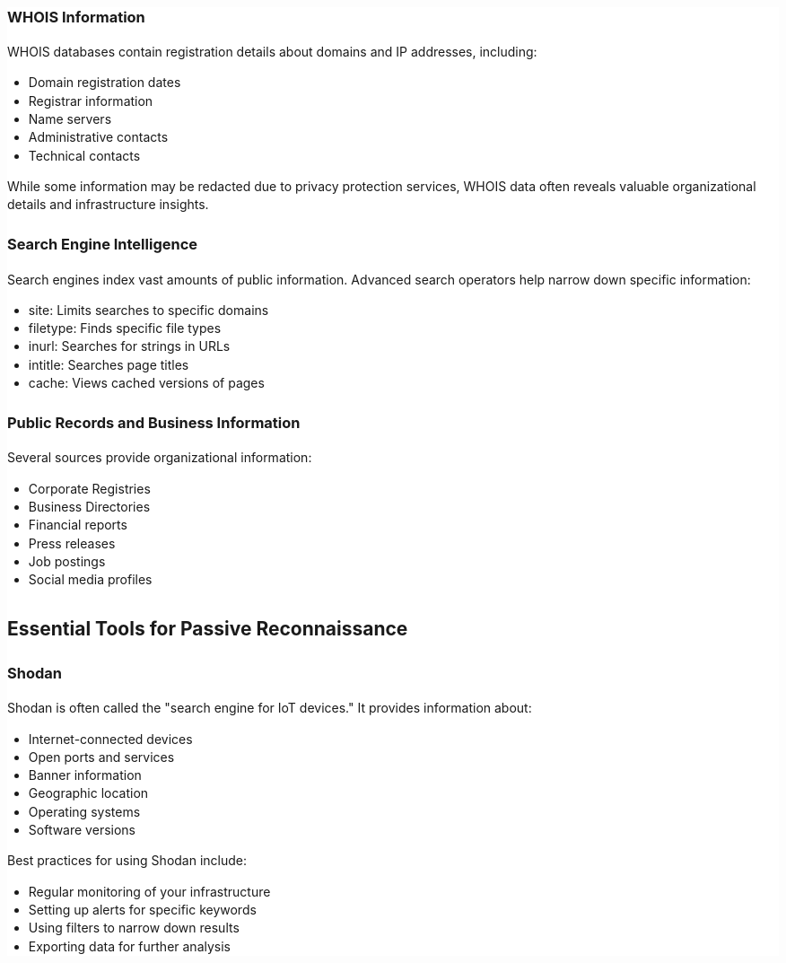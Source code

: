 ### WHOIS Information

WHOIS databases contain registration details about domains and IP addresses, including:

- Domain registration dates
- Registrar information
- Name servers
- Administrative contacts
- Technical contacts

While some information may be redacted due to privacy protection services, WHOIS data often reveals valuable organizational details and infrastructure insights.

### Search Engine Intelligence

Search engines index vast amounts of public information. Advanced search operators help narrow down specific information:

- site: Limits searches to specific domains
- filetype: Finds specific file types
- inurl: Searches for strings in URLs
- intitle: Searches page titles
- cache: Views cached versions of pages

### Public Records and Business Information

Several sources provide organizational information:

- Corporate Registries
- Business Directories
- Financial reports
- Press releases
- Job postings
- Social media profiles

## Essential Tools for Passive Reconnaissance

### Shodan

Shodan is often called the "search engine for IoT devices." It provides information about:

- Internet-connected devices
- Open ports and services
- Banner information
- Geographic location
- Operating systems
- Software versions

Best practices for using Shodan include:
- Regular monitoring of your infrastructure
- Setting up alerts for specific keywords
- Using filters to narrow down results
- Exporting data for further analysis
